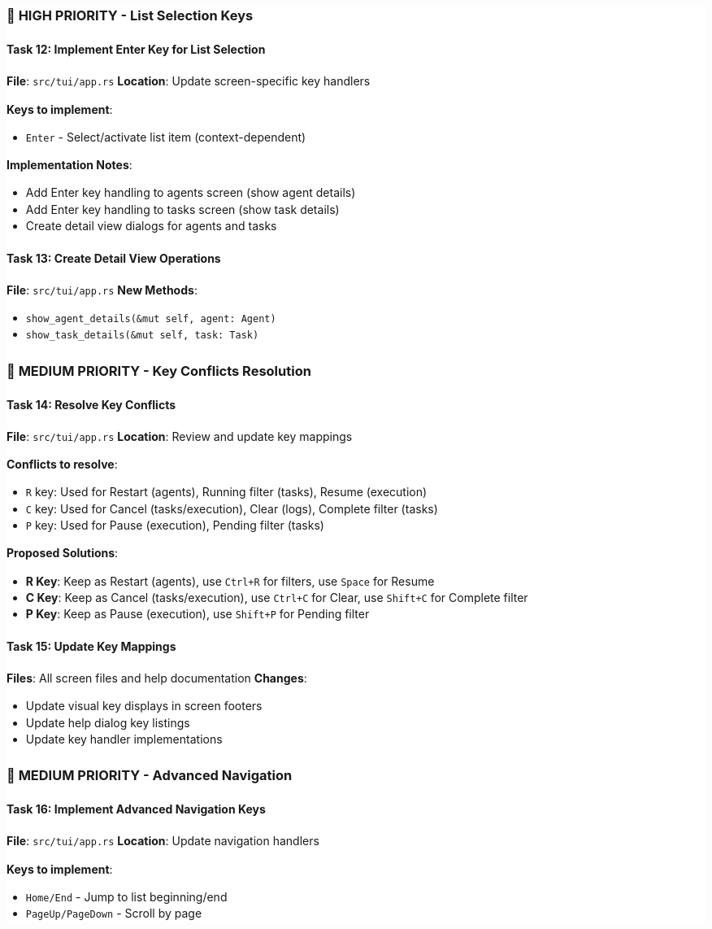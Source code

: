 ### 🔶 **HIGH PRIORITY - List Selection Keys**

#### Task 12: Implement Enter Key for List Selection
**File**: `src/tui/app.rs`
**Location**: Update screen-specific key handlers

**Keys to implement**:
- `Enter` - Select/activate list item (context-dependent)

**Implementation Notes**:
- Add Enter key handling to agents screen (show agent details)
- Add Enter key handling to tasks screen (show task details)
- Create detail view dialogs for agents and tasks

#### Task 13: Create Detail View Operations
**File**: `src/tui/app.rs`
**New Methods**:
- `show_agent_details(&mut self, agent: Agent)`
- `show_task_details(&mut self, task: Task)`

### 🔷 **MEDIUM PRIORITY - Key Conflicts Resolution**

#### Task 14: Resolve Key Conflicts
**File**: `src/tui/app.rs`
**Location**: Review and update key mappings

**Conflicts to resolve**:
- `R` key: Used for Restart (agents), Running filter (tasks), Resume (execution)
- `C` key: Used for Cancel (tasks/execution), Clear (logs), Complete filter (tasks)  
- `P` key: Used for Pause (execution), Pending filter (tasks)

**Proposed Solutions**:
- **R Key**: Keep as Restart (agents), use `Ctrl+R` for filters, use `Space` for Resume
- **C Key**: Keep as Cancel (tasks/execution), use `Ctrl+C` for Clear, use `Shift+C` for Complete filter
- **P Key**: Keep as Pause (execution), use `Shift+P` for Pending filter

#### Task 15: Update Key Mappings
**Files**: All screen files and help documentation
**Changes**:
- Update visual key displays in screen footers
- Update help dialog key listings
- Update key handler implementations

### 🔷 **MEDIUM PRIORITY - Advanced Navigation**

#### Task 16: Implement Advanced Navigation Keys
**File**: `src/tui/app.rs`
**Location**: Update navigation handlers

**Keys to implement**:
- `Home/End` - Jump to list beginning/end
- `PageUp/PageDown` - Scroll by page
